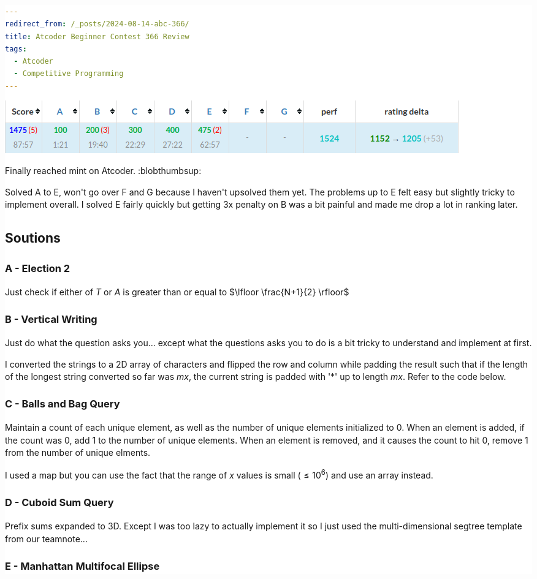 ```yaml
---
redirect_from: /_posts/2024-08-14-abc-366/
title: Atcoder Beginner Contest 366 Review
tags:
  - Atcoder
  - Competitive Programming
---
```

![Atcoder](https://raw.githubusercontent.com/nox-katena/nox-katena.github.io/gh-pages/_images/abc366/result.png)

Finally reached mint on Atcoder. :blobthumbsup:

Solved A to E, won't go over F and G because I haven't upsolved them yet. The problems up to E felt easy but slightly tricky to implement overall. I solved E fairly quickly but getting 3x penalty on B was a bit painful and made me drop a lot in ranking later.

## Soutions

### A - Election 2

Just check if either of $T$ or $A$ is greater than or equal to $\lfloor \frac{N+1}{2} \rfloor$

### B - Vertical Writing

Just do what the question asks you... except what the questions asks you to do is a bit tricky to understand and implement at first.

I converted the strings to a 2D array of characters and flipped the row and column while padding the result such that if the length of the longest string converted so far was $mx$, the current string is padded with '*' up to length $mx$. Refer to the code below.

### C - Balls and Bag Query

Maintain a count of each unique element, as well as the number of unique elements initialized to $0$. When an element is added, if the count was $0$, add $1$ to the number of unique elements. When an element is removed, and it causes the count to hit $0$, remove $1$ from the number of unique elments.

I used a map but you can use the fact that the range of $x$ values is small $(\le 10^6)$ and use an array instead.

### D - Cuboid Sum Query

Prefix sums expanded to 3D. Except I was too lazy to actually implement it so I just used the multi-dimensional segtree template from our teamnote...

### E - Manhattan Multifocal Ellipse
